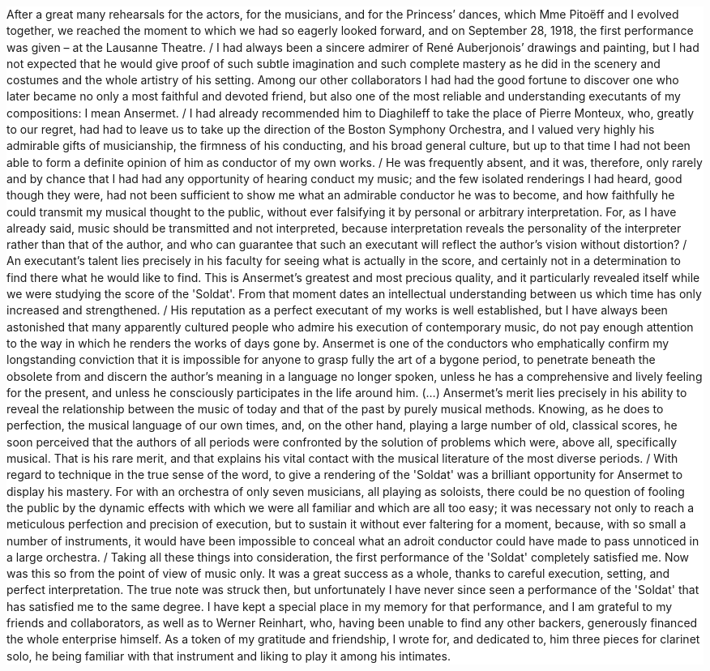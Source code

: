 After a great many rehearsals for the actors, for the musicians, and for the Princess’ dances, which Mme Pitoëff and I evolved together, we reached the moment to which we had so eagerly looked forward, and on September 28, 1918, the first performance was given – at the Lausanne Theatre. / I had always been a sincere admirer of René Auberjonois’ drawings and painting, but I had not expected that he would give proof of such subtle imagination and such complete mastery as he did in the scenery and costumes and the whole artistry of his setting. Among our other collaborators I had had the good fortune to discover one who later became no only a most faithful and devoted friend, but also one of the most reliable and understanding executants of my compositions: I mean Ansermet. / I had already recommended him to Diaghileff to take the place of Pierre Monteux, who, greatly to our regret, had had to leave us to take up the direction of the Boston Symphony Orchestra, and I valued very highly his admirable gifts of musicianship, the firmness of his conducting, and his broad general culture, but up to that time I had not been able to form a definite opinion of him as conductor of my own works. / He was frequently absent, and it was, therefore, only rarely and by chance that I had had any opportunity of hearing conduct my music; and the few isolated renderings I had heard, good though they were, had not been sufficient to show me what an admirable conductor he was to become, and how faithfully he could transmit my musical thought to the public, without ever falsifying it by personal or arbitrary interpretation. For, as I have already said, music should be transmitted and not interpreted, because interpretation reveals the personality of the interpreter rather than that of the author, and who can guarantee that such an executant will reflect the author’s vision without distortion? / An executant’s talent lies precisely in his faculty for seeing what is actually in the score, and certainly not in a determination to find there what he would like to find. This is Ansermet’s greatest and most precious quality, and it particularly revealed itself while we were studying the score of the 'Soldat'. From that moment dates an intellectual understanding between us which time has only increased and strengthened. / His reputation as a perfect executant of my works is well established, but I have always been astonished that many apparently cultured people who admire his execution of contemporary music, do not pay enough attention to the way in which he renders the works of days gone by. Ansermet is one of the conductors who emphatically confirm my longstanding conviction that it is impossible for anyone to grasp fully the art of a bygone period, to penetrate beneath the obsolete from and discern the author’s meaning in a language no longer spoken, unless he has a comprehensive and lively feeling for the present, and unless he consciously participates in the life around him. (…) Ansermet’s merit lies precisely in his ability to reveal the relationship between the music of today and that of the past by purely musical methods. Knowing, as he does to perfection, the musical language of our own times, and, on the other hand, playing a large number of old, classical scores, he soon perceived that the authors of all periods were confronted by the solution of problems which were, above all, specifically musical. That is his rare merit, and that explains his vital contact with the musical literature of the most diverse periods. / With regard to technique in the true sense of the word, to give a rendering of the 'Soldat' was a brilliant opportunity for Ansermet to display his mastery. For with an orchestra of only seven musicians, all playing as soloists, there could be no question of fooling the public by the dynamic effects with which we were all familiar and which are all too easy; it was necessary not only to reach a meticulous perfection and precision of execution, but to sustain it without ever faltering for a moment, because, with so small a number of instruments, it would have been impossible to conceal what an adroit conductor could have made to pass unnoticed in a large orchestra. / Taking all these things into consideration, the first performance of the 'Soldat' completely satisfied me. Now was this so from the point of view of music only. It was a great success as a whole, thanks to careful execution, setting, and perfect interpretation. The true note was struck then, but unfortunately I have never since seen a performance of the 'Soldat' that has satisfied me to the same degree. I have kept a special place in my memory for that performance, and I am grateful to my friends and collaborators, as well as to Werner Reinhart, who, having been unable to find any other backers, generously financed the whole enterprise himself. As a token of my gratitude and friendship, I wrote for, and dedicated to, him three pieces for clarinet solo, he being familiar with that instrument and liking to play it among his intimates. 
